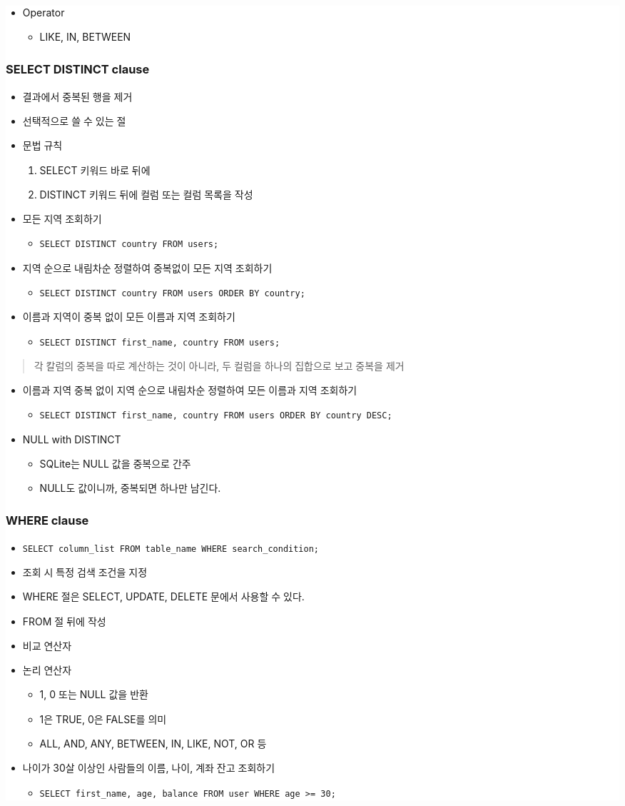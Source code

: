 - Operator

    - LIKE, IN, BETWEEN

### SELECT DISTINCT clause

- 결과에서 중복된 행을 제거

- 선택적으로 쓸 수 있는 절

- 문법 규칙

    1. SELECT 키워드 바로 뒤에

    2. DISTINCT 키워드 뒤에 컬럼 또는 컬럼 목록을 작성

- 모든 지역 조회하기

    - `SELECT DISTINCT country FROM users;`

- 지역 순으로 내림차순 정렬하여 중복없이 모든 지역 조회하기

    - `SELECT DISTINCT country FROM users ORDER BY country;`

- 이름과 지역이 중복 없이 모든 이름과 지역 조회하기

    - `SELECT DISTINCT first_name, country FROM users;`

> 각 칼럼의 중복을 따로 계산하는 것이 아니라, 두 컬럼을 하나의 집합으로 보고 중복을 제거

- 이름과 지역 중복 없이 지역 순으로 내림차순 정렬하여 모든 이름과 지역 조회하기

    - `SELECT DISTINCT first_name, country FROM users ORDER BY country DESC;`

- NULL with DISTINCT

    - SQLite는 NULL 값을 중복으로 간주

    - NULL도 값이니까, 중복되면 하나만 남긴다.

### WHERE clause

- `SELECT column_list FROM table_name WHERE search_condition;`

- 조회 시 특정 검색 조건을 지정

- WHERE 절은 SELECT, UPDATE, DELETE 문에서 사용할 수 있다.

- FROM 절 뒤에 작성

- 비교 연산자

- 논리 연산자

    - 1, 0 또는 NULL 값을 반환

    - 1은 TRUE, 0은 FALSE를 의미

    - ALL, AND, ANY, BETWEEN, IN, LIKE, NOT, OR 등

- 나이가 30살 이상인 사람들의 이름, 나이, 계좌 잔고 조회하기

    - `SELECT first_name, age, balance FROM user WHERE age >= 30;`
